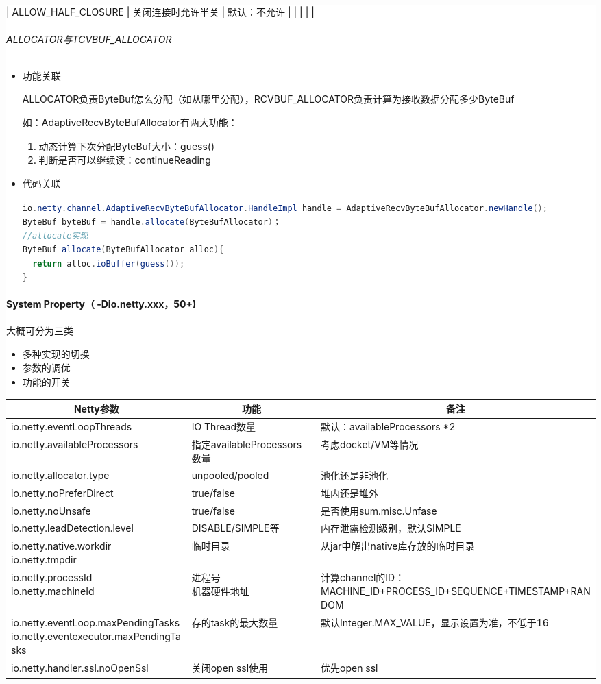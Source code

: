 | ALLOW_HALF_CLOSURE             | 关闭连接时允许半关                                           | 默认：不允许                                                 |
|                                |                                                              |                                                              |

###### ALLOCATOR与TCVBUF_ALLOCATOR

- 功能关联

  ALLOCATOR负责ByteBuf怎么分配（如从哪里分配），RCVBUF_ALLOCATOR负责计算为接收数据分配多少ByteBuf

  如：AdaptiveRecvByteBufAllocator有两大功能：

    1. 动态计算下次分配ByteBuf大小：guess()
    2. 判断是否可以继续读：continueReading

- 代码关联

  ```java
  io.netty.channel.AdaptiveRecvByteBufAllocator.HandleImpl handle = AdaptiveRecvByteBufAllocator.newHandle();
  ByteBuf byteBuf = handle.allocate(ByteBufAllocator)；
  //allocate实现
  ByteBuf allocate(ByteBufAllocator alloc){
    return alloc.ioBuffer(guess());
  }
  ```



#### System Property（ -Dio.netty.xxx，50+)

大概可分为三类

- 多种实现的切换
- 参数的调优
- 功能的开关

| Netty参数                                                    | 功能                        | 备注                                                         |
| ------------------------------------------------------------ | --------------------------- | ------------------------------------------------------------ |
| io.netty.eventLoopThreads                                    | IO Thread数量               | 默认：availableProcessors *2                                 |
| io.netty.availableProcessors                                 | 指定availableProcessors数量 | 考虑docket/VM等情况                                          |
| io.netty.allocator.type                                      | unpooled/pooled             | 池化还是非池化                                               |
| io.netty.noPreferDirect                                      | true/false                  | 堆内还是堆外                                                 |
| io.netty.noUnsafe                                            | true/false                  | 是否使用sum.misc.Unfase                                      |
| io.netty.leadDetection.level                                 | DISABLE/SIMPLE等            | 内存泄露检测级别，默认SIMPLE                                 |
| io.netty.native.workdir<br />io.netty.tmpdir                 | 临时目录                    | 从jar中解出native库存放的临时目录                            |
| io.netty.processId<br />io.netty.machineId                   | 进程号<br />机器硬件地址    | 计算channel的ID：<br />MACHINE_ID+PROCESS_ID+SEQUENCE+TIMESTAMP+RANDOM |
| io.netty.eventLoop.maxPendingTasks<br />io.netty.eventexecutor.maxPendingTasks | 存的task的最大数量          | 默认Integer.MAX_VALUE，显示设置为准，不低于16                |
| io.netty.handler.ssl.noOpenSsl                               | 关闭open ssl使用            | 优先open ssl                                                 |
